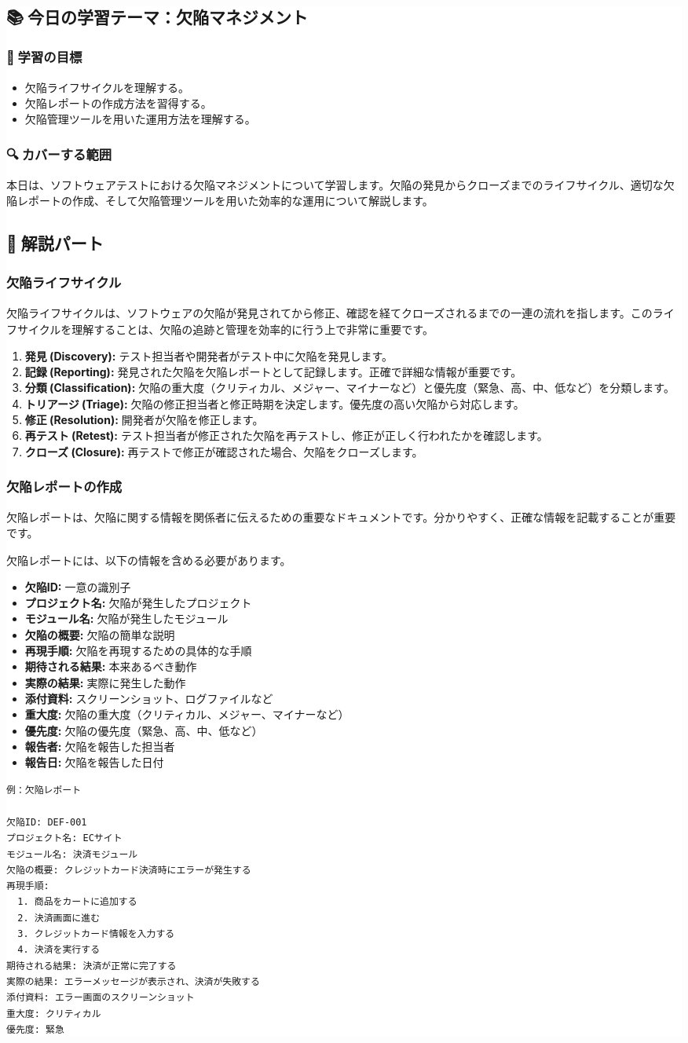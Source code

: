 
## 📚 今日の学習テーマ：欠陥マネジメント

### 📝 学習の目標

*   欠陥ライフサイクルを理解する。
*   欠陥レポートの作成方法を習得する。
*   欠陥管理ツールを用いた運用方法を理解する。

### 🔍 カバーする範囲

本日は、ソフトウェアテストにおける欠陥マネジメントについて学習します。欠陥の発見からクローズまでのライフサイクル、適切な欠陥レポートの作成、そして欠陥管理ツールを用いた効率的な運用について解説します。

## 📖 解説パート

### 欠陥ライフサイクル

欠陥ライフサイクルは、ソフトウェアの欠陥が発見されてから修正、確認を経てクローズされるまでの一連の流れを指します。このライフサイクルを理解することは、欠陥の追跡と管理を効率的に行う上で非常に重要です。

1.  **発見 (Discovery):** テスト担当者や開発者がテスト中に欠陥を発見します。
2.  **記録 (Reporting):** 発見された欠陥を欠陥レポートとして記録します。正確で詳細な情報が重要です。
3.  **分類 (Classification):** 欠陥の重大度（クリティカル、メジャー、マイナーなど）と優先度（緊急、高、中、低など）を分類します。
4.  **トリアージ (Triage):** 欠陥の修正担当者と修正時期を決定します。優先度の高い欠陥から対応します。
5.  **修正 (Resolution):** 開発者が欠陥を修正します。
6.  **再テスト (Retest):** テスト担当者が修正された欠陥を再テストし、修正が正しく行われたかを確認します。
7.  **クローズ (Closure):** 再テストで修正が確認された場合、欠陥をクローズします。

### 欠陥レポートの作成

欠陥レポートは、欠陥に関する情報を関係者に伝えるための重要なドキュメントです。分かりやすく、正確な情報を記載することが重要です。

欠陥レポートには、以下の情報を含める必要があります。

*   **欠陥ID:** 一意の識別子
*   **プロジェクト名:** 欠陥が発生したプロジェクト
*   **モジュール名:** 欠陥が発生したモジュール
*   **欠陥の概要:** 欠陥の簡単な説明
*   **再現手順:** 欠陥を再現するための具体的な手順
*   **期待される結果:** 本来あるべき動作
*   **実際の結果:** 実際に発生した動作
*   **添付資料:** スクリーンショット、ログファイルなど
*   **重大度:** 欠陥の重大度（クリティカル、メジャー、マイナーなど）
*   **優先度:** 欠陥の優先度（緊急、高、中、低など）
*   **報告者:** 欠陥を報告した担当者
*   **報告日:** 欠陥を報告した日付

```
例：欠陥レポート

欠陥ID: DEF-001
プロジェクト名: ECサイト
モジュール名: 決済モジュール
欠陥の概要: クレジットカード決済時にエラーが発生する
再現手順:
  1. 商品をカートに追加する
  2. 決済画面に進む
  3. クレジットカード情報を入力する
  4. 決済を実行する
期待される結果: 決済が正常に完了する
実際の結果: エラーメッセージが表示され、決済が失敗する
添付資料: エラー画面のスクリーンショット
重大度: クリティカル
優先度: 緊急
```